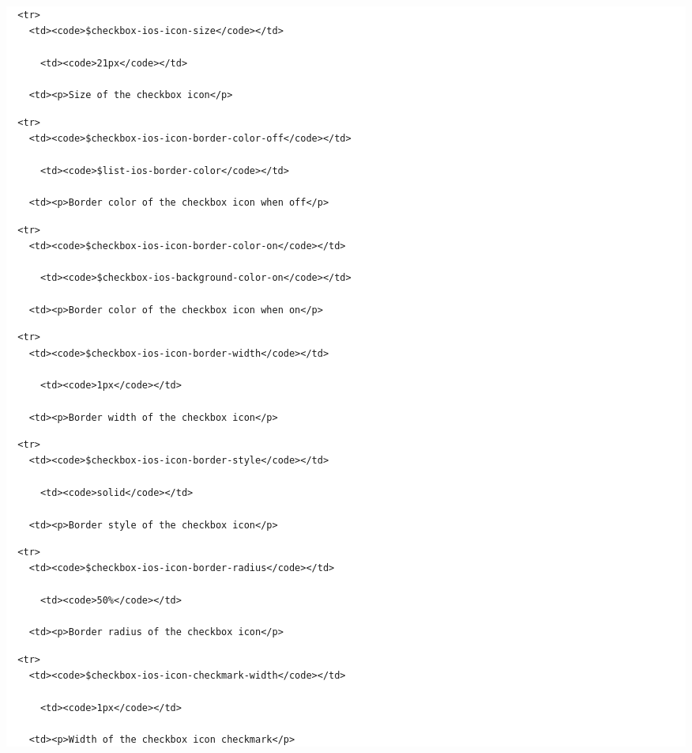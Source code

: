       <tr>
        <td><code>$checkbox-ios-icon-size</code></td>
        
          <td><code>21px</code></td>
        
        <td><p>Size of the checkbox icon</p>
</td>
      </tr>
      
      <tr>
        <td><code>$checkbox-ios-icon-border-color-off</code></td>
        
          <td><code>$list-ios-border-color</code></td>
        
        <td><p>Border color of the checkbox icon when off</p>
</td>
      </tr>
      
      <tr>
        <td><code>$checkbox-ios-icon-border-color-on</code></td>
        
          <td><code>$checkbox-ios-background-color-on</code></td>
        
        <td><p>Border color of the checkbox icon when on</p>
</td>
      </tr>
      
      <tr>
        <td><code>$checkbox-ios-icon-border-width</code></td>
        
          <td><code>1px</code></td>
        
        <td><p>Border width of the checkbox icon</p>
</td>
      </tr>
      
      <tr>
        <td><code>$checkbox-ios-icon-border-style</code></td>
        
          <td><code>solid</code></td>
        
        <td><p>Border style of the checkbox icon</p>
</td>
      </tr>
      
      <tr>
        <td><code>$checkbox-ios-icon-border-radius</code></td>
        
          <td><code>50%</code></td>
        
        <td><p>Border radius of the checkbox icon</p>
</td>
      </tr>
      
      <tr>
        <td><code>$checkbox-ios-icon-checkmark-width</code></td>
        
          <td><code>1px</code></td>
        
        <td><p>Width of the checkbox icon checkmark</p>
</td>
      </tr>
      